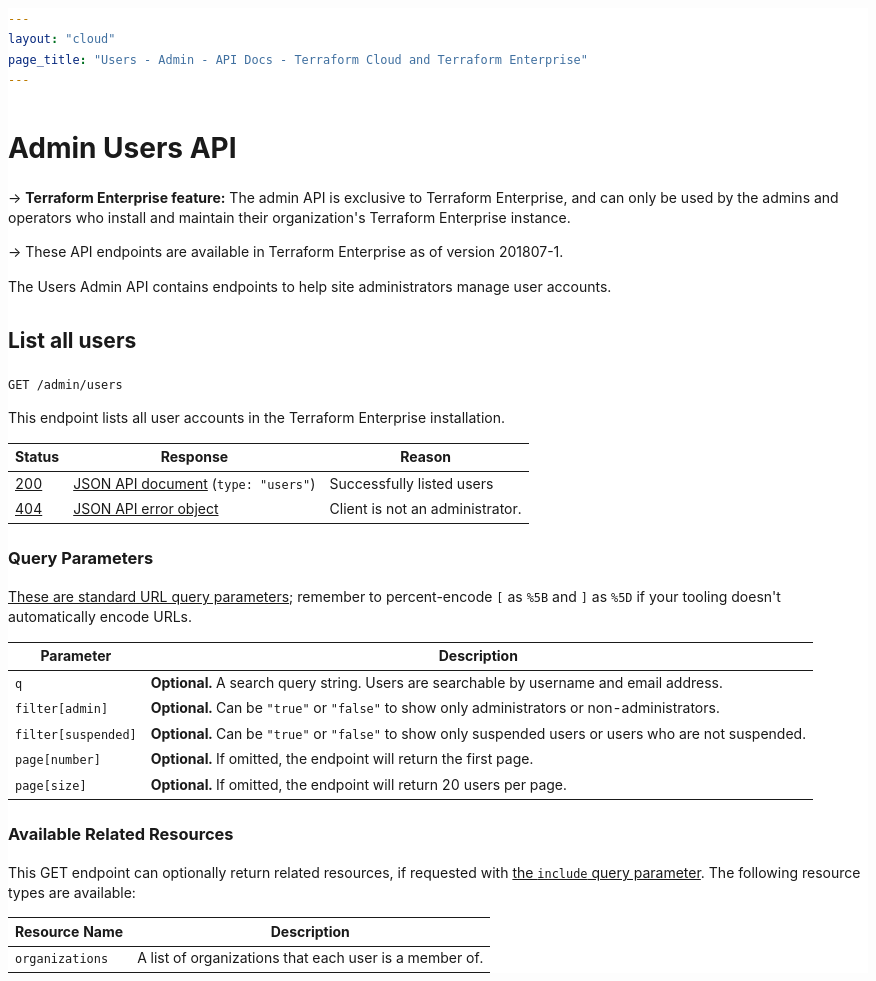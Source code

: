 ```yaml
---
layout: "cloud"
page_title: "Users - Admin - API Docs - Terraform Cloud and Terraform Enterprise"
---
```


[200]: https://developer.mozilla.org/en-US/docs/Web/HTTP/Status/200
[201]: https://developer.mozilla.org/en-US/docs/Web/HTTP/Status/201
[202]: https://developer.mozilla.org/en-US/docs/Web/HTTP/Status/202
[204]: https://developer.mozilla.org/en-US/docs/Web/HTTP/Status/204
[400]: https://developer.mozilla.org/en-US/docs/Web/HTTP/Status/400
[401]: https://developer.mozilla.org/en-US/docs/Web/HTTP/Status/401
[403]: https://developer.mozilla.org/en-US/docs/Web/HTTP/Status/403
[404]: https://developer.mozilla.org/en-US/docs/Web/HTTP/Status/404
[409]: https://developer.mozilla.org/en-US/docs/Web/HTTP/Status/409
[412]: https://developer.mozilla.org/en-US/docs/Web/HTTP/Status/412
[422]: https://developer.mozilla.org/en-US/docs/Web/HTTP/Status/422
[429]: https://developer.mozilla.org/en-US/docs/Web/HTTP/Status/429
[500]: https://developer.mozilla.org/en-US/docs/Web/HTTP/Status/500
[504]: https://developer.mozilla.org/en-US/docs/Web/HTTP/Status/504
[JSON API document]: /docs/cloud/api/index.html#json-api-documents
[JSON API error object]: http://jsonapi.org/format/#error-objects

# Admin Users API

-> **Terraform Enterprise feature:** The admin API is exclusive to Terraform Enterprise, and can only be used by the admins and operators who install and maintain their organization's Terraform Enterprise instance.

-> These API endpoints are available in Terraform Enterprise as of version 201807-1.

The Users Admin API contains endpoints to help site administrators manage user accounts.

## List all users

`GET /admin/users`

This endpoint lists all user accounts in the Terraform Enterprise installation.

Status  | Response                                | Reason
--------|-----------------------------------------|----------
[200][] | [JSON API document][] (`type: "users"`) | Successfully listed users
[404][] | [JSON API error object][]               | Client is not an administrator.


### Query Parameters

[These are standard URL query parameters](../index.html#query-parameters); remember to percent-encode `[` as `%5B` and `]` as `%5D` if your tooling doesn't automatically encode URLs.

Parameter           | Description
--------------------|------------
`q`                 | **Optional.** A search query string. Users are searchable by username and email address.
`filter[admin]`     | **Optional.** Can be `"true"` or `"false"` to show only administrators or non-administrators.
`filter[suspended]` | **Optional.** Can be `"true"` or `"false"` to show only suspended users or users who are not suspended.
`page[number]`      | **Optional.** If omitted, the endpoint will return the first page.
`page[size]`        | **Optional.** If omitted, the endpoint will return 20 users per page.

### Available Related Resources

This GET endpoint can optionally return related resources, if requested with [the `include` query parameter](../index.html#inclusion-of-related-resources). The following resource types are available:

Resource Name      | Description
-------------------|------------
`organizations`    | A list of organizations that each user is a member of.


[impersonate-ui]: /docs/enterprise/admin/resources.html#impersonating-a-user